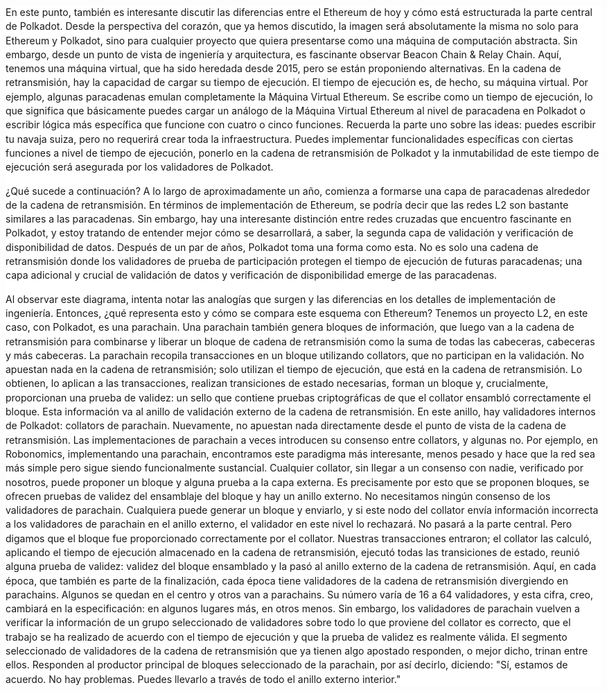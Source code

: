 En este punto, también es interesante discutir las diferencias entre el Ethereum de hoy y cómo está estructurada la parte central de Polkadot. Desde la perspectiva del corazón, que ya hemos discutido, la imagen será absolutamente la misma no solo para Ethereum y Polkadot, sino para cualquier proyecto que quiera presentarse como una máquina de computación abstracta. Sin embargo, desde un punto de vista de ingeniería y arquitectura, es fascinante observar Beacon Chain & Relay Chain. Aquí, tenemos una máquina virtual, que ha sido heredada desde 2015, pero se están proponiendo alternativas. En la cadena de retransmisión, hay la capacidad de cargar su tiempo de ejecución. El tiempo de ejecución es, de hecho, su máquina virtual. Por ejemplo, algunas paracadenas emulan completamente la Máquina Virtual Ethereum. Se escribe como un tiempo de ejecución, lo que significa que básicamente puedes cargar un análogo de la Máquina Virtual Ethereum al nivel de paracadena en Polkadot o escribir lógica más específica que funcione con cuatro o cinco funciones. Recuerda la parte uno sobre las ideas: puedes escribir tu navaja suiza, pero no requerirá crear toda la infraestructura. Puedes implementar funcionalidades específicas con ciertas funciones a nivel de tiempo de ejecución, ponerlo en la cadena de retransmisión de Polkadot y la inmutabilidad de este tiempo de ejecución será asegurada por los validadores de Polkadot.

¿Qué sucede a continuación? A lo largo de aproximadamente un año, comienza a formarse una capa de paracadenas alrededor de la cadena de retransmisión. En términos de implementación de Ethereum, se podría decir que las redes L2 son bastante similares a las paracadenas. Sin embargo, hay una interesante distinción entre redes cruzadas que encuentro fascinante en Polkadot, y estoy tratando de entender mejor cómo se desarrollará, a saber, la segunda capa de validación y verificación de disponibilidad de datos. Después de un par de años, Polkadot toma una forma como esta. No es solo una cadena de retransmisión donde los validadores de prueba de participación protegen el tiempo de ejecución de futuras paracadenas; una capa adicional y crucial de validación de datos y verificación de disponibilidad emerge de las paracadenas.

Al observar este diagrama, intenta notar las analogías que surgen y las diferencias en los detalles de implementación de ingeniería. Entonces, ¿qué representa esto y cómo se compara este esquema con Ethereum? Tenemos un proyecto L2, en este caso, con Polkadot, es una parachain. Una parachain también genera bloques de información, que luego van a la cadena de retransmisión para combinarse y liberar un bloque de cadena de retransmisión como la suma de todas las cabeceras, cabeceras y más cabeceras. La parachain recopila transacciones en un bloque utilizando collators, que no participan en la validación. No apuestan nada en la cadena de retransmisión; solo utilizan el tiempo de ejecución, que está en la cadena de retransmisión. Lo obtienen, lo aplican a las transacciones, realizan transiciones de estado necesarias, forman un bloque y, crucialmente, proporcionan una prueba de validez: un sello que contiene pruebas criptográficas de que el collator ensambló correctamente el bloque. Esta información va al anillo de validación externo de la cadena de retransmisión. En este anillo, hay validadores internos de Polkadot: collators de parachain. Nuevamente, no apuestan nada directamente desde el punto de vista de la cadena de retransmisión. Las implementaciones de parachain a veces introducen su consenso entre collators, y algunas no. Por ejemplo, en Robonomics, implementando una parachain, encontramos este paradigma más interesante, menos pesado y hace que la red sea más simple pero sigue siendo funcionalmente sustancial. Cualquier collator, sin llegar a un consenso con nadie, verificado por nosotros, puede proponer un bloque y alguna prueba a la capa externa. Es precisamente por esto que se proponen bloques, se ofrecen pruebas de validez del ensamblaje del bloque y hay un anillo externo. No necesitamos ningún consenso de los validadores de parachain. Cualquiera puede generar un bloque y enviarlo, y si este nodo del collator envía información incorrecta a los validadores de parachain en el anillo externo, el validador en este nivel lo rechazará. No pasará a la parte central. Pero digamos que el bloque fue proporcionado correctamente por el collator. Nuestras transacciones entraron; el collator las calculó, aplicando el tiempo de ejecución almacenado en la cadena de retransmisión, ejecutó todas las transiciones de estado, reunió alguna prueba de validez: validez del bloque ensamblado y la pasó al anillo externo de la cadena de retransmisión. Aquí, en cada época, que también es parte de la finalización, cada época tiene validadores de la cadena de retransmisión divergiendo en parachains. Algunos se quedan en el centro y otros van a parachains. Su número varía de 16 a 64 validadores, y esta cifra, creo, cambiará en la especificación: en algunos lugares más, en otros menos. Sin embargo, los validadores de parachain vuelven a verificar la información de un grupo seleccionado de validadores sobre todo lo que proviene del collator es correcto, que el trabajo se ha realizado de acuerdo con el tiempo de ejecución y que la prueba de validez es realmente válida. El segmento seleccionado de validadores de la cadena de retransmisión que ya tienen algo apostado responden, o mejor dicho, trinan entre ellos. Responden al productor principal de bloques seleccionado de la parachain, por así decirlo, diciendo:  "Sí, estamos de acuerdo. No hay problemas. Puedes llevarlo a través de todo el anillo externo interior."
